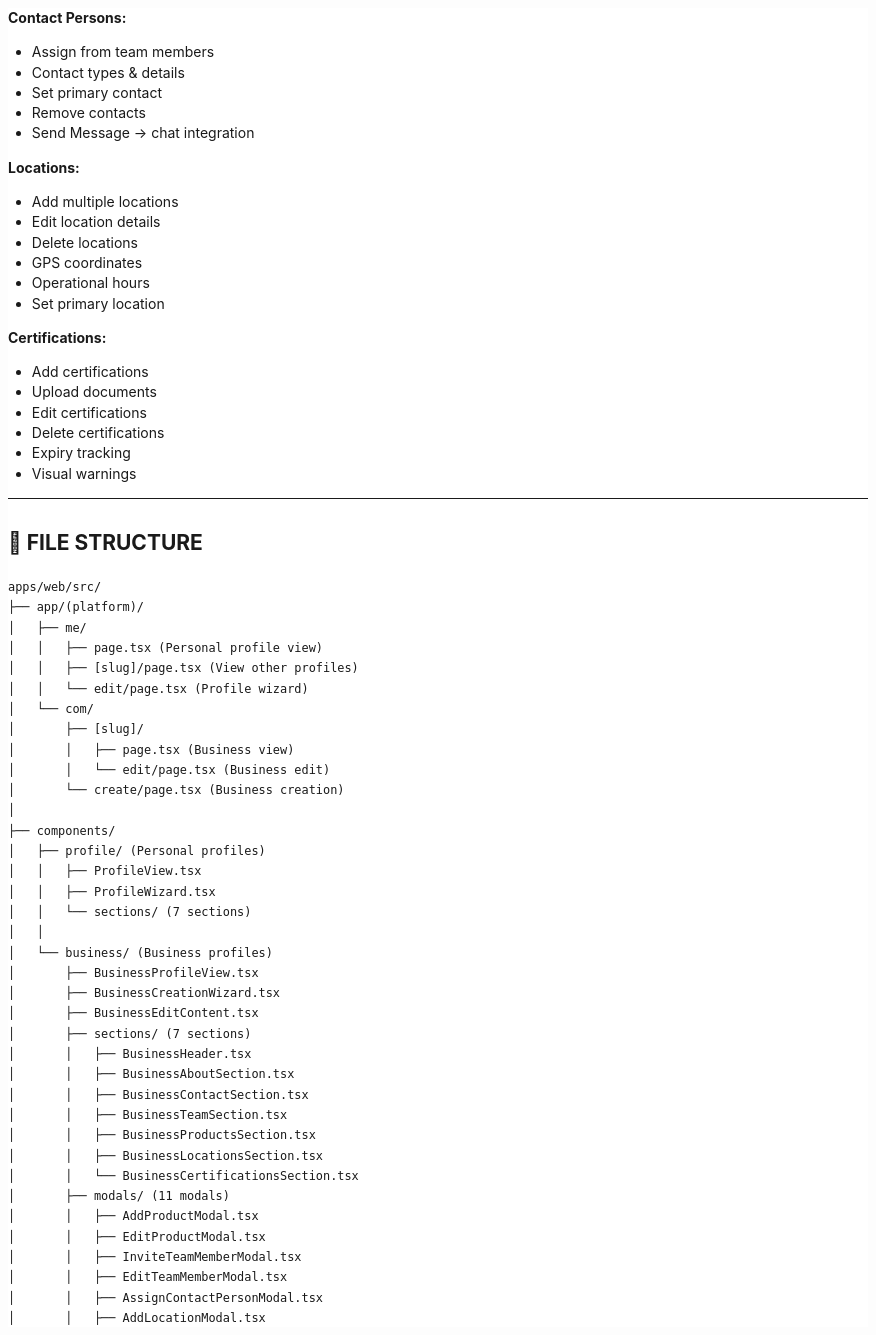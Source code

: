 **Contact Persons:**
- Assign from team members
- Contact types & details
- Set primary contact
- Remove contacts
- Send Message → chat integration

**Locations:**
- Add multiple locations
- Edit location details
- Delete locations
- GPS coordinates
- Operational hours
- Set primary location

**Certifications:**
- Add certifications
- Upload documents
- Edit certifications
- Delete certifications
- Expiry tracking
- Visual warnings

---

## 📁 FILE STRUCTURE

```
apps/web/src/
├── app/(platform)/
│   ├── me/
│   │   ├── page.tsx (Personal profile view)
│   │   ├── [slug]/page.tsx (View other profiles)
│   │   └── edit/page.tsx (Profile wizard)
│   └── com/
│       ├── [slug]/
│       │   ├── page.tsx (Business view)
│       │   └── edit/page.tsx (Business edit)
│       └── create/page.tsx (Business creation)
│
├── components/
│   ├── profile/ (Personal profiles)
│   │   ├── ProfileView.tsx
│   │   ├── ProfileWizard.tsx
│   │   └── sections/ (7 sections)
│   │
│   └── business/ (Business profiles)
│       ├── BusinessProfileView.tsx
│       ├── BusinessCreationWizard.tsx
│       ├── BusinessEditContent.tsx
│       ├── sections/ (7 sections)
│       │   ├── BusinessHeader.tsx
│       │   ├── BusinessAboutSection.tsx
│       │   ├── BusinessContactSection.tsx
│       │   ├── BusinessTeamSection.tsx
│       │   ├── BusinessProductsSection.tsx
│       │   ├── BusinessLocationsSection.tsx
│       │   └── BusinessCertificationsSection.tsx
│       ├── modals/ (11 modals)
│       │   ├── AddProductModal.tsx
│       │   ├── EditProductModal.tsx
│       │   ├── InviteTeamMemberModal.tsx
│       │   ├── EditTeamMemberModal.tsx
│       │   ├── AssignContactPersonModal.tsx
│       │   ├── AddLocationModal.tsx
```